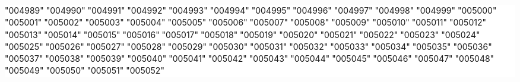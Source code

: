 "004989"
"004990"
"004991"
"004992"
"004993"
"004994"
"004995"
"004996"
"004997"
"004998"
"004999"
"005000"
"005001"
"005002"
"005003"
"005004"
"005005"
"005006"
"005007"
"005008"
"005009"
"005010"
"005011"
"005012"
"005013"
"005014"
"005015"
"005016"
"005017"
"005018"
"005019"
"005020"
"005021"
"005022"
"005023"
"005024"
"005025"
"005026"
"005027"
"005028"
"005029"
"005030"
"005031"
"005032"
"005033"
"005034"
"005035"
"005036"
"005037"
"005038"
"005039"
"005040"
"005041"
"005042"
"005043"
"005044"
"005045"
"005046"
"005047"
"005048"
"005049"
"005050"
"005051"
"005052"